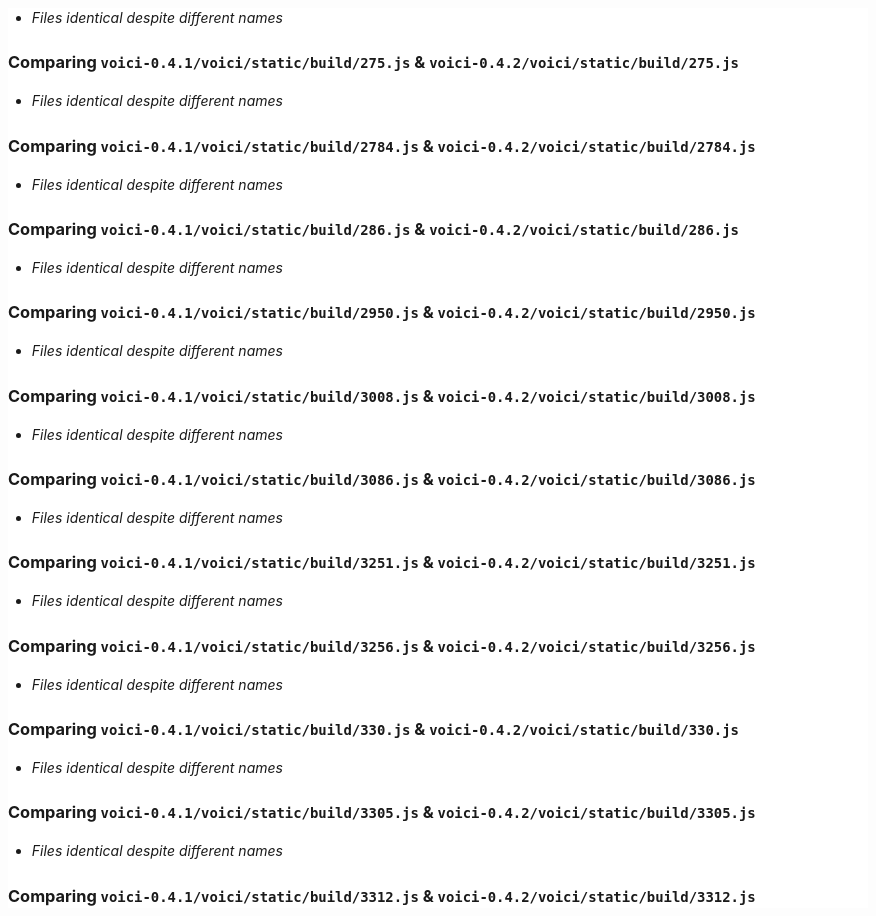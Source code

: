  * *Files identical despite different names*

### Comparing `voici-0.4.1/voici/static/build/275.js` & `voici-0.4.2/voici/static/build/275.js`

 * *Files identical despite different names*

### Comparing `voici-0.4.1/voici/static/build/2784.js` & `voici-0.4.2/voici/static/build/2784.js`

 * *Files identical despite different names*

### Comparing `voici-0.4.1/voici/static/build/286.js` & `voici-0.4.2/voici/static/build/286.js`

 * *Files identical despite different names*

### Comparing `voici-0.4.1/voici/static/build/2950.js` & `voici-0.4.2/voici/static/build/2950.js`

 * *Files identical despite different names*

### Comparing `voici-0.4.1/voici/static/build/3008.js` & `voici-0.4.2/voici/static/build/3008.js`

 * *Files identical despite different names*

### Comparing `voici-0.4.1/voici/static/build/3086.js` & `voici-0.4.2/voici/static/build/3086.js`

 * *Files identical despite different names*

### Comparing `voici-0.4.1/voici/static/build/3251.js` & `voici-0.4.2/voici/static/build/3251.js`

 * *Files identical despite different names*

### Comparing `voici-0.4.1/voici/static/build/3256.js` & `voici-0.4.2/voici/static/build/3256.js`

 * *Files identical despite different names*

### Comparing `voici-0.4.1/voici/static/build/330.js` & `voici-0.4.2/voici/static/build/330.js`

 * *Files identical despite different names*

### Comparing `voici-0.4.1/voici/static/build/3305.js` & `voici-0.4.2/voici/static/build/3305.js`

 * *Files identical despite different names*

### Comparing `voici-0.4.1/voici/static/build/3312.js` & `voici-0.4.2/voici/static/build/3312.js`
